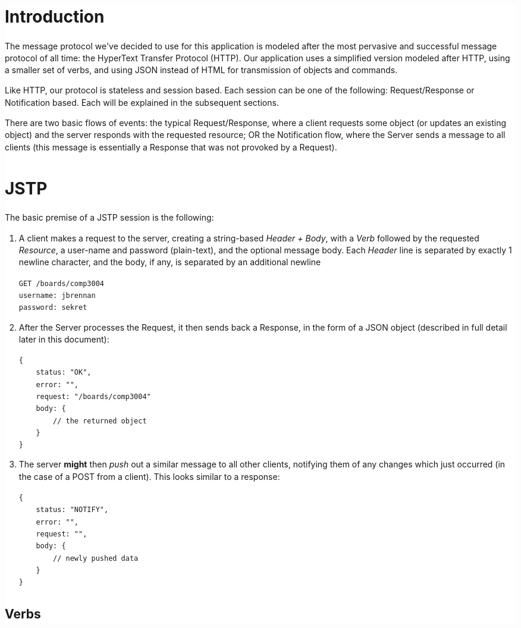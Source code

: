 Introduction
============

The message protocol we've decided to use for this application is modeled after the most pervasive and successful message protocol of all time: the HyperText Transfer Protocol (HTTP). Our application uses a simplified version modeled after HTTP, using a smaller set of verbs, and using JSON instead of HTML for transmission of objects and commands.

Like HTTP, our protocol is stateless and session based. Each session can be one of the following: Request/Response or Notification based. Each will be explained in the subsequent sections.

There are two basic flows of events: the typical Request/Response, where a client requests some object (or updates an existing object) and the server responds with the requested resource; OR the Notification flow, where the Server sends a message to all clients (this message is essentially a Response that was not provoked by a Request).

JSTP
====

The basic premise of a JSTP session is the following:

1. 	A client makes a request to the server, creating a string-based *Header + Body*, with a *Verb* followed by the requested *Resource*, a user-name and password (plain-text), and the optional message body. Each *Header* line is separated by exactly 1 newline character, and the body, if any, is separated by an additional newline
	
		GET /boards/comp3004
		username: jbrennan
		password: sekret
		
	
2.	After the Server processes the Request, it then sends back a Response, in the form of a JSON object (described in full detail later in this document):
	
		{
			status: "OK",
			error: "",
			request: "/boards/comp3004"
			body: {
				// the returned object
			}
		}

3.	The server **might** then *push* out a similar message to all other clients, notifying them of any changes which just occurred (in the case of a POST from a client). This looks similar to a response:
	
		{
			status: "NOTIFY",
			error: "",
			request: "",
			body: {
				// newly pushed data
			}
		}

Verbs
-----
